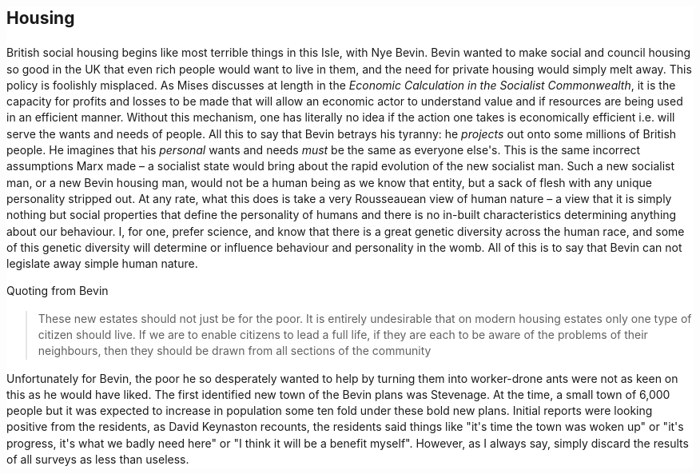 
## Housing

British social housing begins like most terrible things in this Isle, with Nye Bevin. Bevin wanted to make social and
council housing so good in the UK that even rich people would want to live in them, and the need for private housing
would simply melt away. This policy is foolishly misplaced. As Mises discusses at length in the 
*Economic Calculation in the Socialist Commonwealth*, it is the capacity for profits and losses to be made that will
allow an economic actor to understand value and if resources are being used in an efficient manner. Without this
mechanism, one has literally no idea if the action one takes is economically efficient i.e. will serve the wants and
needs of people. All this to say that Bevin betrays his tyranny: he *projects* out onto some millions of
British people. He imagines that his *personal* wants and needs *must* be the same as everyone else's.
This is the same incorrect assumptions Marx made – a socialist state would bring about the rapid evolution of the
new socialist man. Such a new socialist man, or a new Bevin housing man, would not be a human being as we know that
entity, but a sack of flesh with any unique personality stripped out. At any rate, what this does is take a very
Rousseauean view of human nature – a view that it is simply nothing but social properties that define the
personality of humans and there is no in-built characteristics determining anything about our behaviour. I, for one,
prefer science, and know that there is a great genetic diversity across the human race, and some of this genetic
diversity will determine or influence behaviour and personality in the womb. All of this is to say that Bevin can
not legislate away simple human nature.

Quoting from Bevin

>These new estates should not just be for the poor. It is entirely undesirable that on modern housing estates only
>one type of citizen should live. If we are to enable citizens to lead a full life, if they are each to be aware
>of the problems of their neighbours, then they should be drawn from all sections of the community

Unfortunately for Bevin, the poor he so desperately wanted to help by turning them into worker-drone ants were not as
keen on this as he would have liked. The first identified new town of the Bevin plans was Stevenage. At the time, a
small town of 6,000 people but it was expected to increase in population some ten fold under these bold new plans.
Initial reports were looking positive from the residents, as David Keynaston recounts, the residents said things
like "it's time the town was woken up" or "it's progress, it's what we badly need here" or "I think it will be a
benefit myself". However, as I always say, simply discard the results of all surveys as less than useless.
